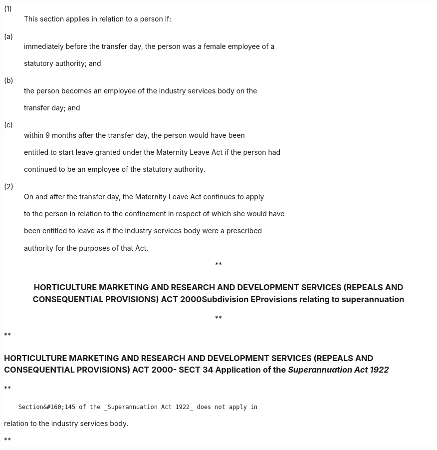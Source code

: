  <dl compact="">

<dt>(1)</dt><dd>This section applies in relation to a person if:

</dd> </dl>

<dl compact=""><dl compact=""><dl compact="">

<dt>(a)</dt><dd>immediately before the transfer day, the person was a female employee of a

statutory authority; and</dd>

<dt>(b)</dt><dd>the person becomes an employee of the industry services body on the

transfer day; and</dd>

<dt>(c)</dt><dd>within 9 months after the transfer day, the person would have been

entitled to start leave granted under the Maternity Leave Act if the person had

continued to be an employee of the statutory authority.

</dd>

</dl></dl></dl>

<dl compact="">

<dt>(2)</dt><dd>On and after the transfer day, the Maternity Leave Act continues to apply

to the person in relation to the confinement in respect of which she would have

been entitled to leave as if the industry services body were a prescribed

authority for the purposes of that Act.

</dd> </dl>

<center>**

###  HORTICULTURE MARKETING AND RESEARCH AND DEVELOPMENT SERVICES (REPEALS AND CONSEQUENTIAL PROVISIONS) ACT 2000<division>Subdivision E&#151;Provisions relating to superannuation </division> 
**</center>

**

###  HORTICULTURE MARKETING AND RESEARCH AND DEVELOPMENT SERVICES (REPEALS AND CONSEQUENTIAL PROVISIONS) ACT 2000- SECT 34  Application of the _Superannuation Act 1922_ 
**

 <dl compact="">

		Section&#160;145 of the _Superannuation Act 1922_ does not apply in

relation to the industry services body.

 </dl>

**

